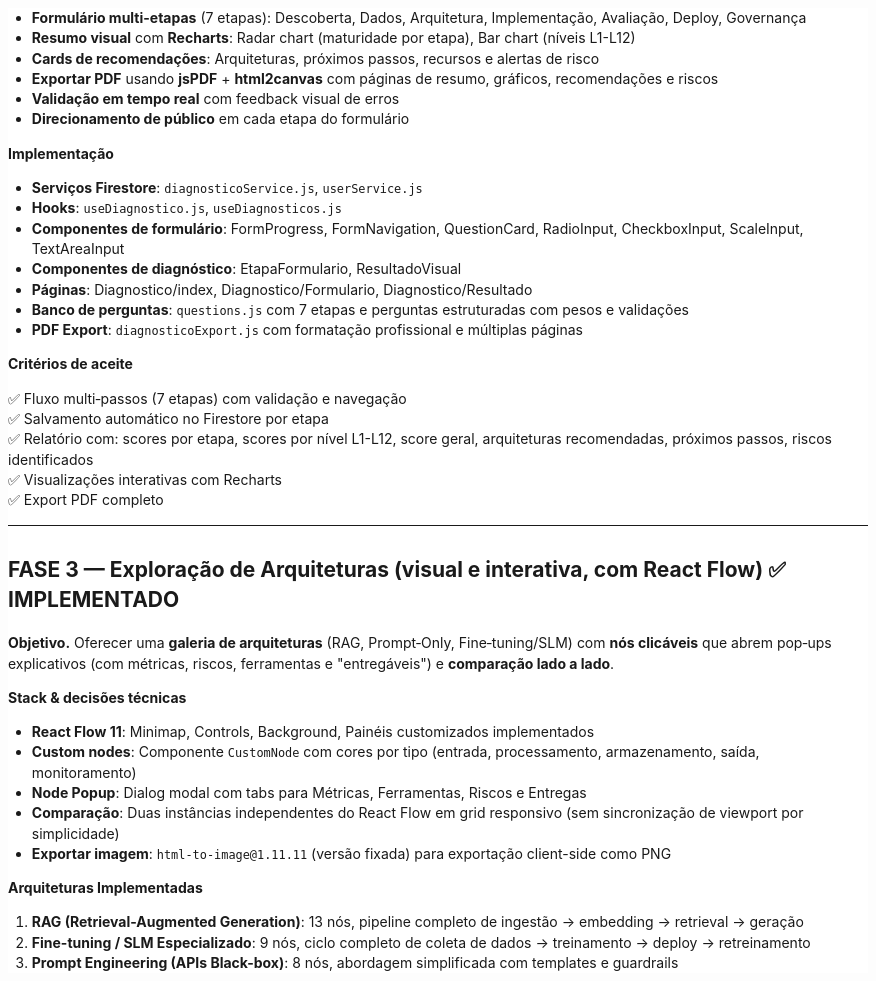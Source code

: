 * **Formulário multi-etapas** (7 etapas): Descoberta, Dados, Arquitetura, Implementação, Avaliação, Deploy, Governança
* **Resumo visual** com **Recharts**: Radar chart (maturidade por etapa), Bar chart (níveis L1-L12)
* **Cards de recomendações**: Arquiteturas, próximos passos, recursos e alertas de risco
* **Exportar PDF** usando **jsPDF** + **html2canvas** com páginas de resumo, gráficos, recomendações e riscos
* **Validação em tempo real** com feedback visual de erros
* **Direcionamento de público** em cada etapa do formulário

**Implementação**

* **Serviços Firestore**: `diagnosticoService.js`, `userService.js`
* **Hooks**: `useDiagnostico.js`, `useDiagnosticos.js`
* **Componentes de formulário**: FormProgress, FormNavigation, QuestionCard, RadioInput, CheckboxInput, ScaleInput, TextAreaInput
* **Componentes de diagnóstico**: EtapaFormulario, ResultadoVisual
* **Páginas**: Diagnostico/index, Diagnostico/Formulario, Diagnostico/Resultado
* **Banco de perguntas**: `questions.js` com 7 etapas e perguntas estruturadas com pesos e validações
* **PDF Export**: `diagnosticoExport.js` com formatação profissional e múltiplas páginas

**Critérios de aceite**

✅ Fluxo multi‑passos (7 etapas) com validação e navegação  
✅ Salvamento automático no Firestore por etapa  
✅ Relatório com: scores por etapa, scores por nível L1-L12, score geral, arquiteturas recomendadas, próximos passos, riscos identificados  
✅ Visualizações interativas com Recharts  
✅ Export PDF completo 

---

## FASE 3 — Exploração de Arquiteturas (visual e interativa, com **React Flow**) ✅ IMPLEMENTADO

**Objetivo.** Oferecer uma **galeria de arquiteturas** (RAG, Prompt‑Only, Fine‑tuning/SLM) com **nós clicáveis** que abrem pop‑ups explicativos (com métricas, riscos, ferramentas e "entregáveis") e **comparação lado a lado**.

**Stack & decisões técnicas**

* **React Flow 11**: Minimap, Controls, Background, Painéis customizados implementados
* **Custom nodes**: Componente `CustomNode` com cores por tipo (entrada, processamento, armazenamento, saída, monitoramento)
* **Node Popup**: Dialog modal com tabs para Métricas, Ferramentas, Riscos e Entregas
* **Comparação**: Duas instâncias independentes do React Flow em grid responsivo (sem sincronização de viewport por simplicidade)
* **Exportar imagem**: `html-to-image@1.11.11` (versão fixada) para exportação client-side como PNG

**Arquiteturas Implementadas**

1. **RAG (Retrieval-Augmented Generation)**: 13 nós, pipeline completo de ingestão → embedding → retrieval → geração
2. **Fine-tuning / SLM Especializado**: 9 nós, ciclo completo de coleta de dados → treinamento → deploy → retreinamento
3. **Prompt Engineering (APIs Black-box)**: 8 nós, abordagem simplificada com templates e guardrails
